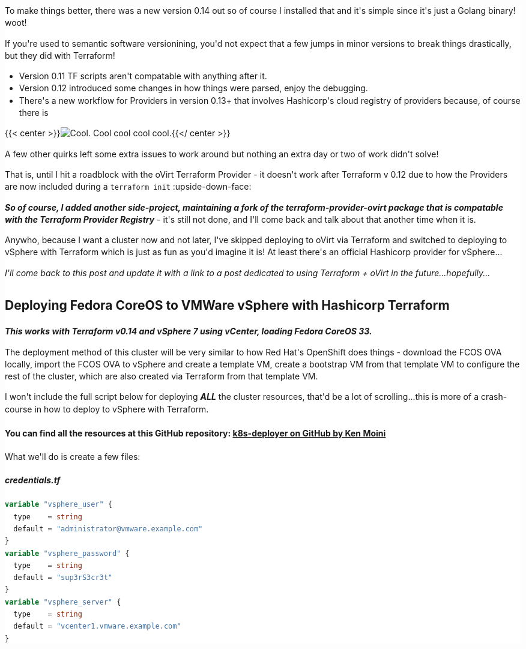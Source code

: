 To make things better, there was a new version 0.14 out so of course I installed that and it's simple since it's just a Golang binary! woot!

If you're used to semantic software versionining, you'd not expect that a few jumps in minor versions to break things drastically, but they did with Terraform!

- Version 0.11 TF scripts aren't compatable with anything after it.
- Version 0.12 introduced some changes in how things were parsed, enjoy the debugging.
- There's a new workflow for Providers in version 0.13+ that involves Hashicorp's cloud registry of providers because, of course there is

{{< center >}}![Cool.  Cool cool cool cool.](/images/posts/legacyUnsorted/abedcool.gif){{</ center >}}

A few other quirks left some extra issues to work around but nothing an extra day or two of work didn't solve!

That is, until I hit a roadblock with the oVirt Terraform Provider - it doesn't work after Terraform v 0.12 due to how the Providers are now included during a `terraform init` :upside-down-face:

***So of course, I added another side-project, maintaining a fork of the terraform-provider-ovirt package that is compatable with the Terraform Provider Registry*** - it's still not done, and I'll come back and talk about that another time when it is.

Anywho, because I want a cluster now and not later, I've skipped deploying to oVirt via Terraform and switched to deploying to vSphere with Terraform which is just as fun as you'd imagine it is!  At least there's an official Hashicorp provider for vSphere...

*I'll come back to this post and update it with a link to a post dedicated to using Terraform + oVirt in the future...hopefully...*

## Deploying Fedora CoreOS to VMWare vSphere with Hashicorp Terraform

***This works with Terraform v0.14 and vSphere 7 using vCenter, loading Fedora CoreOS 33.***

The deployment method of this cluster will be very similar to how Red Hat's OpenShift does things - download the FCOS OVA locally, import the FCOS OVA to vSphere and create a template VM, create a bootstrap VM from that template VM to configure the rest of the cluster, which are also created via Terraform from that template VM.

I won't include the full script below for deploying ***ALL*** the cluster resources, that'd be a lot of scrolling...this is more of a crash-course in how to deploy to vSphere with Terraform.

#### You can find all the resources at this GitHub repository: [k8s-deployer on GitHub by Ken Moini](https://github.com/kenmoini/k8s-deployer/tree/main/infra_terraform/vsphere)

What we'll do is create a few files:

#### ***credentials.tf***

```terraform
variable "vsphere_user" {
  type    = string
  default = "administrator@vmware.example.com"
}
variable "vsphere_password" {
  type    = string
  default = "sup3rS3cr3t"
}
variable "vsphere_server" {
  type    = string
  default = "vcenter1.vmware.example.com"
}
```
